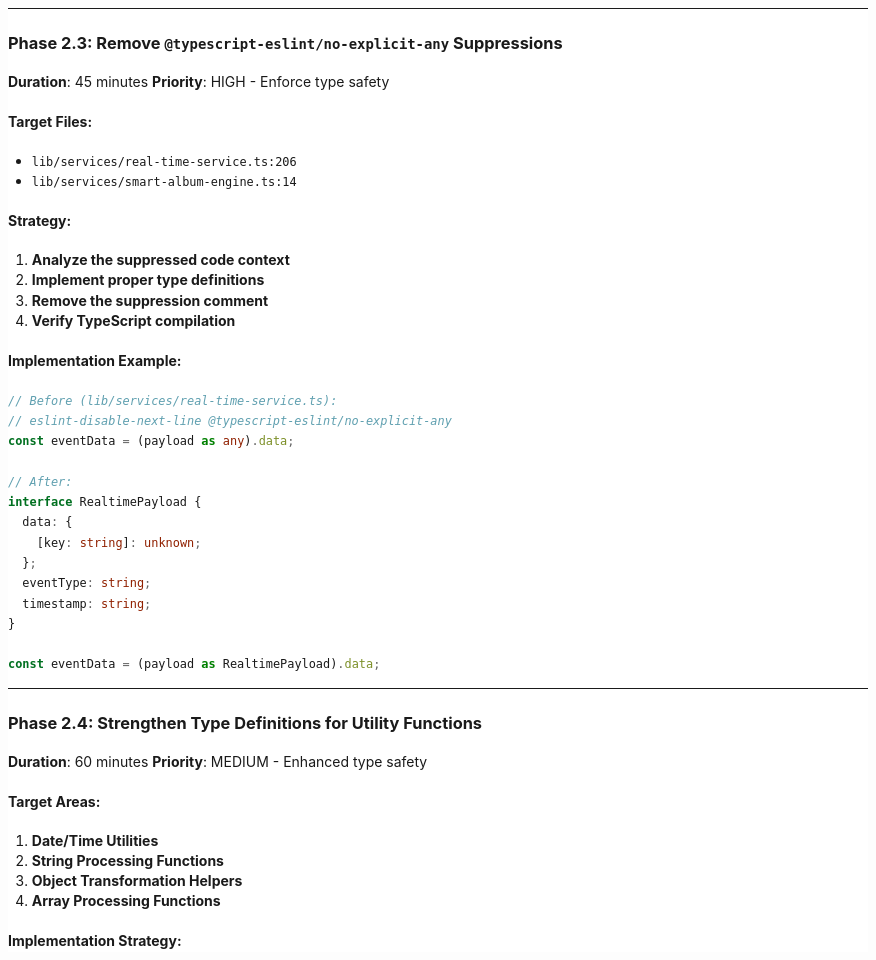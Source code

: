 ```typescript
```

---

### Phase 2.3: Remove `@typescript-eslint/no-explicit-any` Suppressions
**Duration**: 45 minutes
**Priority**: HIGH - Enforce type safety

#### Target Files:
- `lib/services/real-time-service.ts:206`
- `lib/services/smart-album-engine.ts:14`

#### Strategy:
1. **Analyze the suppressed code context**
2. **Implement proper type definitions**
3. **Remove the suppression comment**
4. **Verify TypeScript compilation**

#### Implementation Example:
```typescript
// Before (lib/services/real-time-service.ts):
// eslint-disable-next-line @typescript-eslint/no-explicit-any
const eventData = (payload as any).data;

// After:
interface RealtimePayload {
  data: {
    [key: string]: unknown;
  };
  eventType: string;
  timestamp: string;
}

const eventData = (payload as RealtimePayload).data;
```

---

### Phase 2.4: Strengthen Type Definitions for Utility Functions
**Duration**: 60 minutes
**Priority**: MEDIUM - Enhanced type safety

#### Target Areas:
1. **Date/Time Utilities**
2. **String Processing Functions**
3. **Object Transformation Helpers**
4. **Array Processing Functions**

#### Implementation Strategy:
